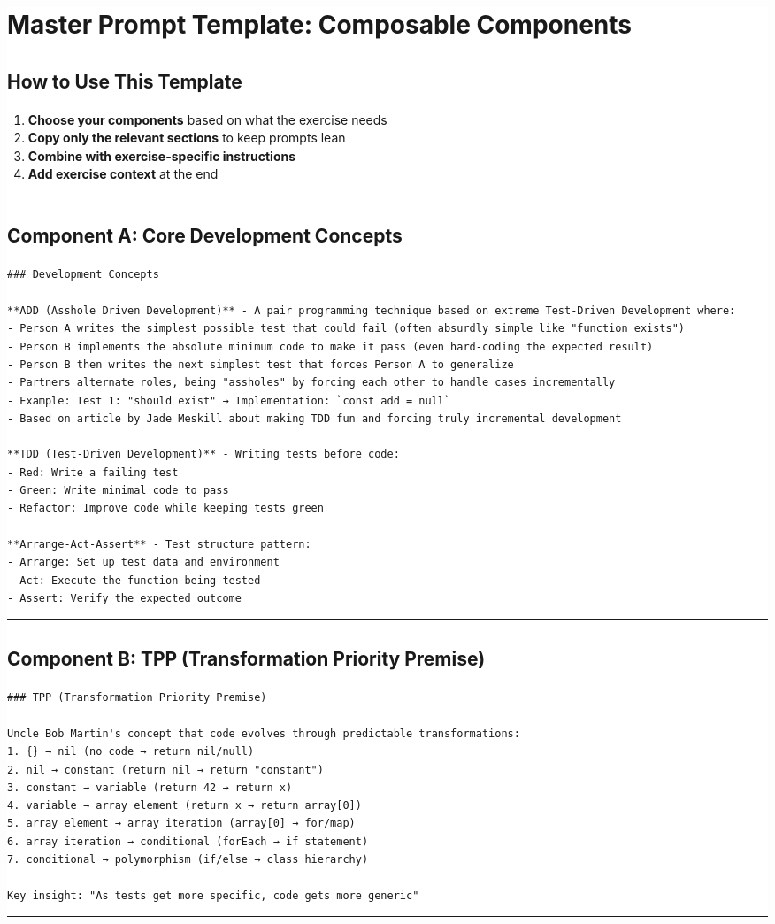 # Master Prompt Template: Composable Components

## How to Use This Template

1. **Choose your components** based on what the exercise needs
2. **Copy only the relevant sections** to keep prompts lean
3. **Combine with exercise-specific instructions**
4. **Add exercise context** at the end

---

## Component A: Core Development Concepts

```
### Development Concepts

**ADD (Asshole Driven Development)** - A pair programming technique based on extreme Test-Driven Development where:
- Person A writes the simplest possible test that could fail (often absurdly simple like "function exists")
- Person B implements the absolute minimum code to make it pass (even hard-coding the expected result)
- Person B then writes the next simplest test that forces Person A to generalize
- Partners alternate roles, being "assholes" by forcing each other to handle cases incrementally
- Example: Test 1: "should exist" → Implementation: `const add = null`
- Based on article by Jade Meskill about making TDD fun and forcing truly incremental development

**TDD (Test-Driven Development)** - Writing tests before code:
- Red: Write a failing test
- Green: Write minimal code to pass
- Refactor: Improve code while keeping tests green

**Arrange-Act-Assert** - Test structure pattern:
- Arrange: Set up test data and environment
- Act: Execute the function being tested
- Assert: Verify the expected outcome
```

---

## Component B: TPP (Transformation Priority Premise)

```
### TPP (Transformation Priority Premise)

Uncle Bob Martin's concept that code evolves through predictable transformations:
1. {} → nil (no code → return nil/null)
2. nil → constant (return nil → return "constant") 
3. constant → variable (return 42 → return x)
4. variable → array element (return x → return array[0])
5. array element → array iteration (array[0] → for/map)
6. array iteration → conditional (forEach → if statement)
7. conditional → polymorphism (if/else → class hierarchy)

Key insight: "As tests get more specific, code gets more generic"
```

---